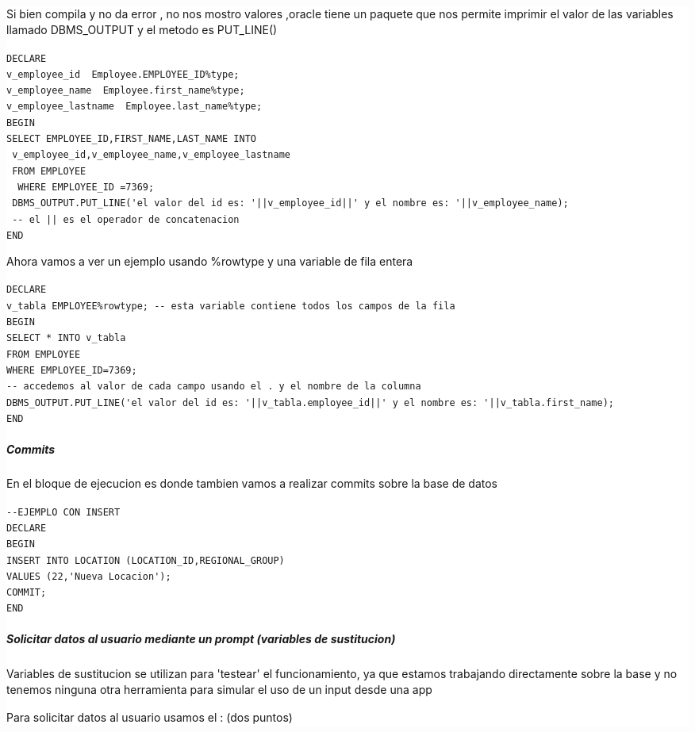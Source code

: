 Si bien compila y no da error , no nos mostro valores ,oracle tiene un paquete que nos permite imprimir el valor de las variables llamado DBMS_OUTPUT y el metodo es PUT_LINE()

```plsql
DECLARE
v_employee_id  Employee.EMPLOYEE_ID%type;
v_employee_name  Employee.first_name%type;
v_employee_lastname  Employee.last_name%type;
BEGIN
SELECT EMPLOYEE_ID,FIRST_NAME,LAST_NAME INTO
 v_employee_id,v_employee_name,v_employee_lastname
 FROM EMPLOYEE
  WHERE EMPLOYEE_ID =7369;
 DBMS_OUTPUT.PUT_LINE('el valor del id es: '||v_employee_id||' y el nombre es: '||v_employee_name);
 -- el || es el operador de concatenacion
END
```

Ahora vamos a ver un ejemplo usando %rowtype y una variable de fila entera

```plsql
DECLARE
v_tabla EMPLOYEE%rowtype; -- esta variable contiene todos los campos de la fila
BEGIN
SELECT * INTO v_tabla
FROM EMPLOYEE
WHERE EMPLOYEE_ID=7369;
-- accedemos al valor de cada campo usando el . y el nombre de la columna
DBMS_OUTPUT.PUT_LINE('el valor del id es: '||v_tabla.employee_id||' y el nombre es: '||v_tabla.first_name);
END

```

##### Commits

En el bloque de ejecucion es donde tambien vamos a realizar commits sobre la base de datos

```plsql
--EJEMPLO CON INSERT
DECLARE
BEGIN
INSERT INTO LOCATION (LOCATION_ID,REGIONAL_GROUP) 
VALUES (22,'Nueva Locacion');
COMMIT;
END
```

##### Solicitar datos al usuario mediante un prompt (variables de sustitucion)

Variables de sustitucion se utilizan para 'testear' el funcionamiento, ya que estamos trabajando directamente sobre la base y no tenemos ninguna otra herramienta para simular el uso de un input desde una app

Para solicitar datos al usuario usamos el : (dos puntos)
